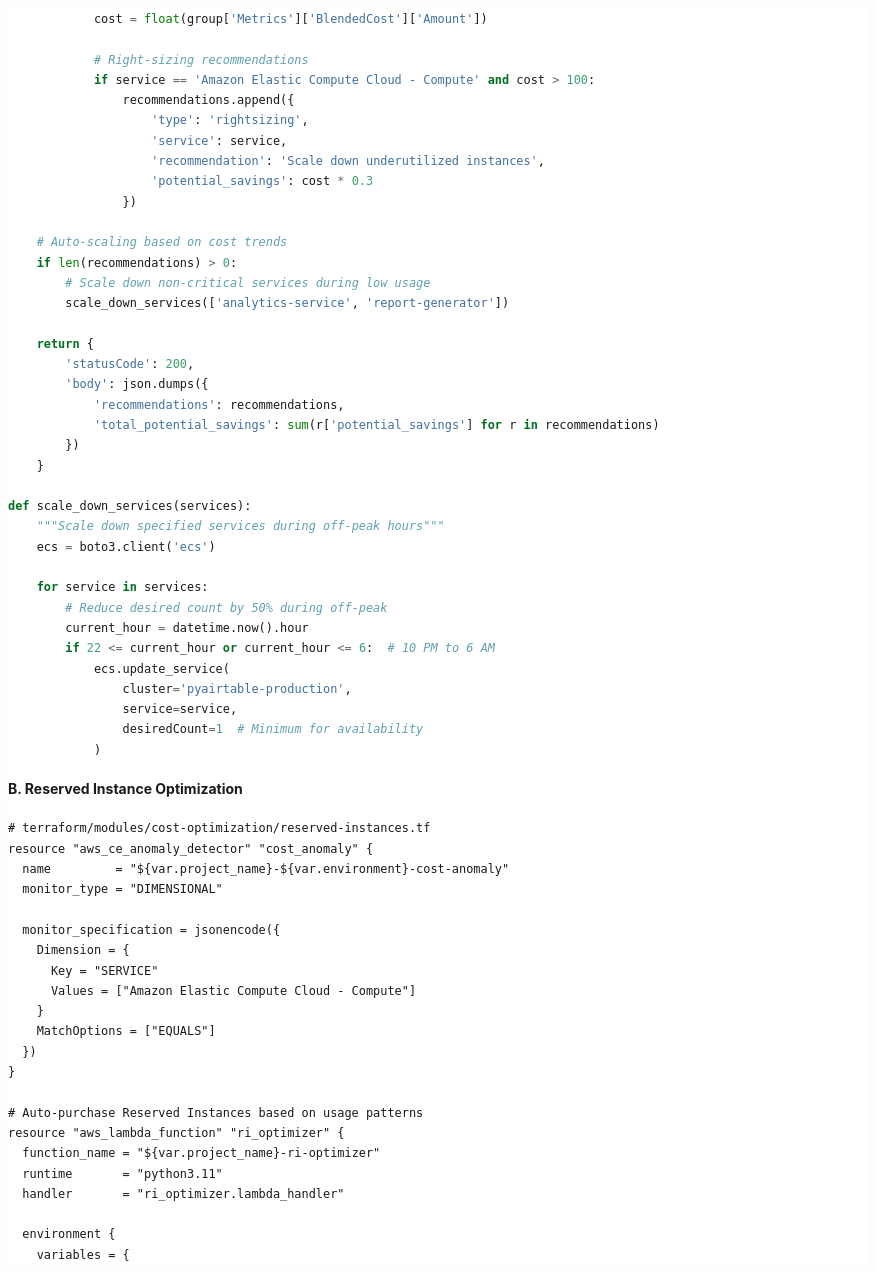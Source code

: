 ```python
            cost = float(group['Metrics']['BlendedCost']['Amount'])
            
            # Right-sizing recommendations
            if service == 'Amazon Elastic Compute Cloud - Compute' and cost > 100:
                recommendations.append({
                    'type': 'rightsizing',
                    'service': service,
                    'recommendation': 'Scale down underutilized instances',
                    'potential_savings': cost * 0.3
                })
    
    # Auto-scaling based on cost trends
    if len(recommendations) > 0:
        # Scale down non-critical services during low usage
        scale_down_services(['analytics-service', 'report-generator'])
    
    return {
        'statusCode': 200,
        'body': json.dumps({
            'recommendations': recommendations,
            'total_potential_savings': sum(r['potential_savings'] for r in recommendations)
        })
    }

def scale_down_services(services):
    """Scale down specified services during off-peak hours"""
    ecs = boto3.client('ecs')
    
    for service in services:
        # Reduce desired count by 50% during off-peak
        current_hour = datetime.now().hour
        if 22 <= current_hour or current_hour <= 6:  # 10 PM to 6 AM
            ecs.update_service(
                cluster='pyairtable-production',
                service=service,
                desiredCount=1  # Minimum for availability
            )
```

#### B. Reserved Instance Optimization
```hcl
# terraform/modules/cost-optimization/reserved-instances.tf
resource "aws_ce_anomaly_detector" "cost_anomaly" {
  name         = "${var.project_name}-${var.environment}-cost-anomaly"
  monitor_type = "DIMENSIONAL"
  
  monitor_specification = jsonencode({
    Dimension = {
      Key = "SERVICE"
      Values = ["Amazon Elastic Compute Cloud - Compute"]
    }
    MatchOptions = ["EQUALS"]
  })
}

# Auto-purchase Reserved Instances based on usage patterns
resource "aws_lambda_function" "ri_optimizer" {
  function_name = "${var.project_name}-ri-optimizer"
  runtime       = "python3.11"
  handler       = "ri_optimizer.lambda_handler"
  
  environment {
    variables = {
```